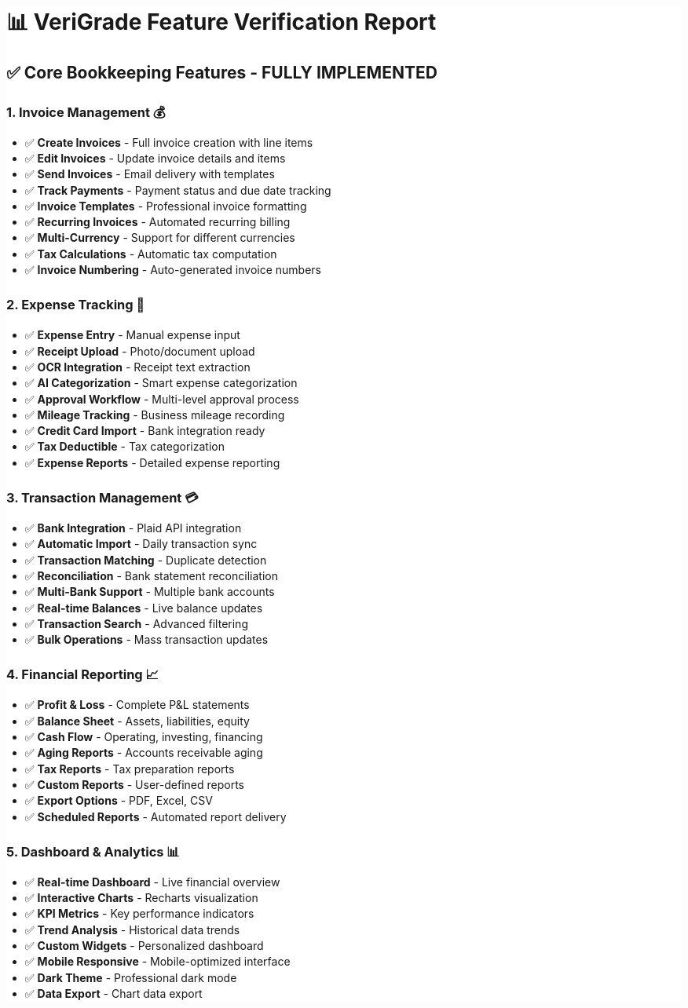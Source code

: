 # 📊 VeriGrade Feature Verification Report

## ✅ **Core Bookkeeping Features - FULLY IMPLEMENTED**

### 1. **Invoice Management** 💰
- ✅ **Create Invoices** - Full invoice creation with line items
- ✅ **Edit Invoices** - Update invoice details and items
- ✅ **Send Invoices** - Email delivery with templates
- ✅ **Track Payments** - Payment status and due date tracking
- ✅ **Invoice Templates** - Professional invoice formatting
- ✅ **Recurring Invoices** - Automated recurring billing
- ✅ **Multi-Currency** - Support for different currencies
- ✅ **Tax Calculations** - Automatic tax computation
- ✅ **Invoice Numbering** - Auto-generated invoice numbers

### 2. **Expense Tracking** 📝
- ✅ **Expense Entry** - Manual expense input
- ✅ **Receipt Upload** - Photo/document upload
- ✅ **OCR Integration** - Receipt text extraction
- ✅ **AI Categorization** - Smart expense categorization
- ✅ **Approval Workflow** - Multi-level approval process
- ✅ **Mileage Tracking** - Business mileage recording
- ✅ **Credit Card Import** - Bank integration ready
- ✅ **Tax Deductible** - Tax categorization
- ✅ **Expense Reports** - Detailed expense reporting

### 3. **Transaction Management** 💳
- ✅ **Bank Integration** - Plaid API integration
- ✅ **Automatic Import** - Daily transaction sync
- ✅ **Transaction Matching** - Duplicate detection
- ✅ **Reconciliation** - Bank statement reconciliation
- ✅ **Multi-Bank Support** - Multiple bank accounts
- ✅ **Real-time Balances** - Live balance updates
- ✅ **Transaction Search** - Advanced filtering
- ✅ **Bulk Operations** - Mass transaction updates

### 4. **Financial Reporting** 📈
- ✅ **Profit & Loss** - Complete P&L statements
- ✅ **Balance Sheet** - Assets, liabilities, equity
- ✅ **Cash Flow** - Operating, investing, financing
- ✅ **Aging Reports** - Accounts receivable aging
- ✅ **Tax Reports** - Tax preparation reports
- ✅ **Custom Reports** - User-defined reports
- ✅ **Export Options** - PDF, Excel, CSV
- ✅ **Scheduled Reports** - Automated report delivery

### 5. **Dashboard & Analytics** 📊
- ✅ **Real-time Dashboard** - Live financial overview
- ✅ **Interactive Charts** - Recharts visualization
- ✅ **KPI Metrics** - Key performance indicators
- ✅ **Trend Analysis** - Historical data trends
- ✅ **Custom Widgets** - Personalized dashboard
- ✅ **Mobile Responsive** - Mobile-optimized interface
- ✅ **Dark Theme** - Professional dark mode
- ✅ **Data Export** - Chart data export

